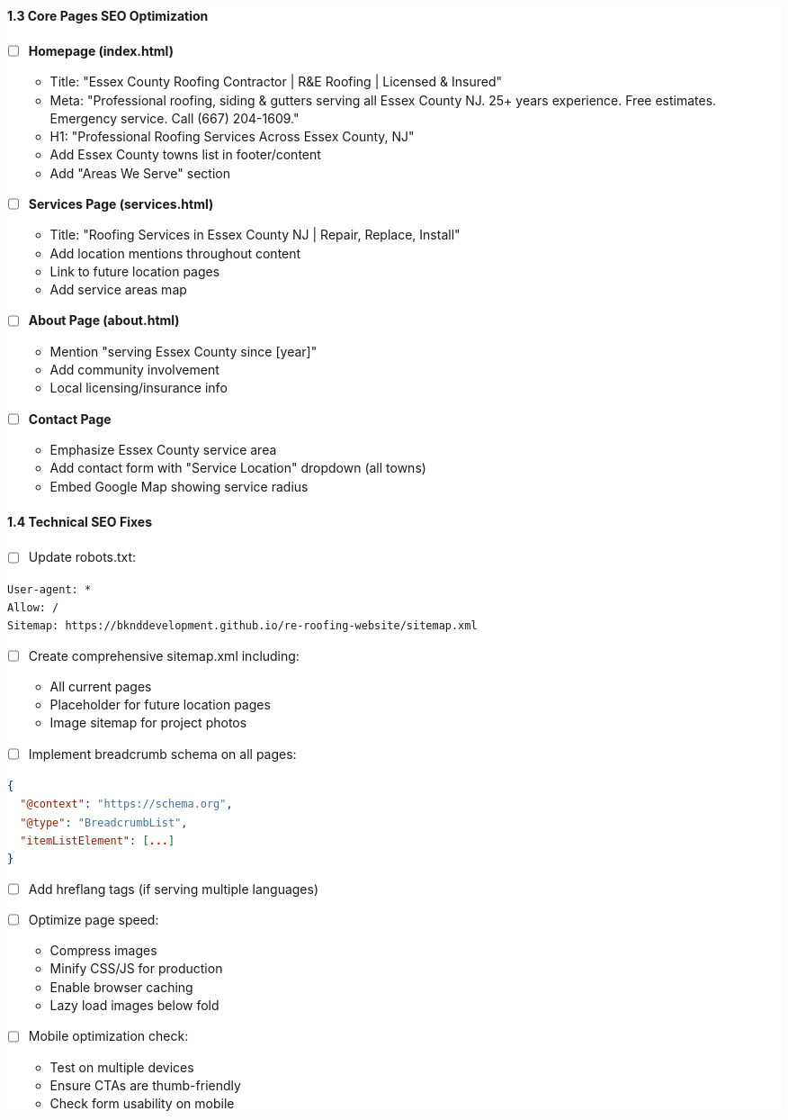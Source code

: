 #### 1.3 Core Pages SEO Optimization
- [ ] **Homepage (index.html)**
  - Title: "Essex County Roofing Contractor | R&E Roofing | Licensed & Insured"
  - Meta: "Professional roofing, siding & gutters serving all Essex County NJ. 25+ years experience. Free estimates. Emergency service. Call (667) 204-1609."
  - H1: "Professional Roofing Services Across Essex County, NJ"
  - Add Essex County towns list in footer/content
  - Add "Areas We Serve" section

- [ ] **Services Page (services.html)**
  - Title: "Roofing Services in Essex County NJ | Repair, Replace, Install"
  - Add location mentions throughout content
  - Link to future location pages
  - Add service areas map

- [ ] **About Page (about.html)**
  - Mention "serving Essex County since [year]"
  - Add community involvement
  - Local licensing/insurance info

- [ ] **Contact Page**
  - Emphasize Essex County service area
  - Add contact form with "Service Location" dropdown (all towns)
  - Embed Google Map showing service radius

#### 1.4 Technical SEO Fixes
- [ ] Update robots.txt:
```
User-agent: *
Allow: /
Sitemap: https://bknddevelopment.github.io/re-roofing-website/sitemap.xml
```

- [ ] Create comprehensive sitemap.xml including:
  - All current pages
  - Placeholder for future location pages
  - Image sitemap for project photos

- [ ] Implement breadcrumb schema on all pages:
```json
{
  "@context": "https://schema.org",
  "@type": "BreadcrumbList",
  "itemListElement": [...]
}
```

- [ ] Add hreflang tags (if serving multiple languages)
- [ ] Optimize page speed:
  - Compress images
  - Minify CSS/JS for production
  - Enable browser caching
  - Lazy load images below fold

- [ ] Mobile optimization check:
  - Test on multiple devices
  - Ensure CTAs are thumb-friendly
  - Check form usability on mobile
